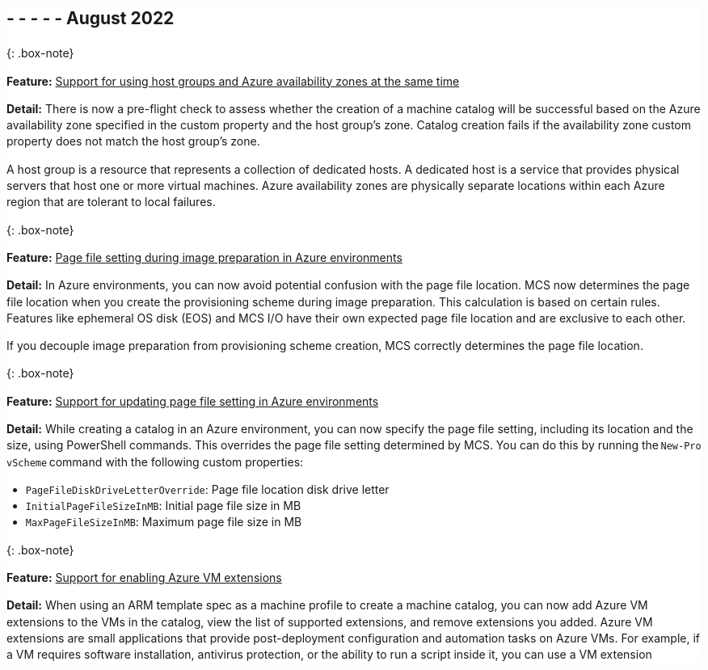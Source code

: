 ## - - - - - August 2022

{: .box-note}

**Feature:** [Support for using host groups and Azure availability zones at the same time](https://docs.citrix.com/en-us/citrix-daas/install-configure/resource-location/azure-resource-manager.html#using-host-groups-and-azure-availability-zones-at-the-same-time)

**Detail:** There is now a pre-flight check to assess whether the creation of a machine catalog will be successful based on the Azure availability zone specified in the custom property and the host group’s zone. Catalog creation fails if the availability zone custom property does not match the host group’s zone.

A host group is a resource that represents a collection of dedicated hosts. A dedicated host is a service that provides physical servers that host one or more virtual machines. Azure availability zones are physically separate locations within each Azure region that are tolerant to local failures.

{: .box-note}

**Feature:** [Page file setting during image preparation in Azure environments](https://docs.citrix.com/en-us/citrix-daas/install-configure/resource-location/azure-resource-manager.html#page-file-location)

**Detail:** In Azure environments, you can now avoid potential confusion with the page file location. MCS now determines the page file location when you create the provisioning scheme during image preparation. This calculation is based on certain rules. Features like ephemeral OS disk (EOS) and MCS I/O have their own expected page file location and are exclusive to each other.

If you decouple image preparation from provisioning scheme creation, MCS correctly determines the page file location.

{: .box-note}

**Feature:** [Support for updating page file setting in Azure environments](https://docs.citrix.com/en-us/citrix-daas/install-configure/resource-location/azure-resource-manager.html#update-page-file-setting)

**Detail:** While creating a catalog in an Azure environment, you can now specify the page file setting, including its location and the size, using PowerShell commands. This overrides the page file setting determined by MCS. You can do this by running the `New-ProvScheme` command with the following custom properties:

*  `PageFileDiskDriveLetterOverride`: Page file location disk drive letter
*  `InitialPageFileSizeInMB`: Initial page file size in MB
*  `MaxPageFileSizeInMB`: Maximum page file size in MB

{: .box-note}

**Feature:** [Support for enabling Azure VM extensions](https://docs.citrix.com/en-us/citrix-daas/install-configure/resource-location/azure-resource-manager.html#use-powershell-to-enable-azure-vm-extensions)

**Detail:** When using an ARM template spec as a machine profile to create a machine catalog, you can now add Azure VM extensions to the VMs in the catalog, view the list of supported extensions, and remove extensions you added. Azure VM extensions are small applications that provide post-deployment configuration and automation tasks on Azure VMs. For example, if a VM requires software installation, antivirus protection, or the ability to run a script inside it, you can use a VM extension
